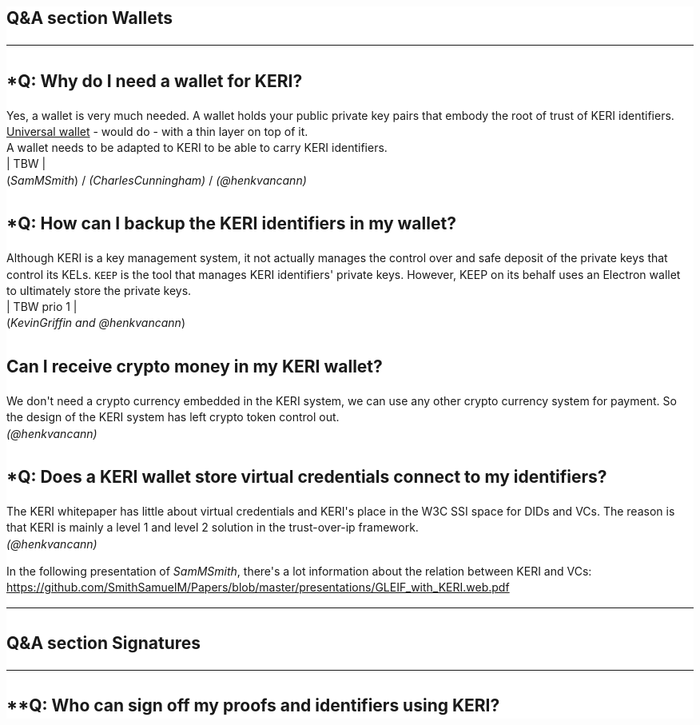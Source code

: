 ## Q&A section Wallets

---

## \*Q: Why do I need a wallet for KERI?

Yes, a wallet is very much needed. A wallet holds your public private key pairs that embody the root of trust of KERI identifiers. [Universal wallet](https://w3c-ccg.github.io/universal-wallet-interop-spec/) - would do - with a thin layer on top of it. \
A wallet needs to be adapted to KERI to be able to carry KERI identifiers.\
| TBW |\
(_SamMSmith_) / _(CharlesCunningham)_ / _(@henkvancann)_

## \*Q: How can I backup the KERI identifiers in my wallet?

Although KERI is a key management system, it not actually manages the control over and safe deposit of the private keys that control its KELs. `KEEP` is the tool that manages KERI identifiers' private keys. However, KEEP on its behalf uses an Electron wallet to ultimately store the private keys.\
| TBW prio 1 |\
(_KevinGriffin and @henkvancann_)

## Can I receive crypto money in my KERI wallet?

We don't need a crypto currency embedded in the KERI system, we can use any other crypto currency system for payment. So the design of the KERI system has left crypto token control out.\
_(@henkvancann)_

## \*Q: Does a KERI wallet store virtual credentials connect to my identifiers?

The KERI whitepaper has little about virtual credentials and KERI's place in the W3C SSI space for DIDs and VCs. The reason is that KERI is mainly a level 1 and level 2 solution in the trust-over-ip framework.\
_(@henkvancann)_

In the following presentation of _SamMSmith_, there's a lot information about the relation between KERI and VCs: <https://github.com/SmithSamuelM/Papers/blob/master/presentations/GLEIF_with_KERI.web.pdf>

---

## Q&A section Signatures

---

## \*\*Q: Who can sign off my proofs and identifiers using KERI?
